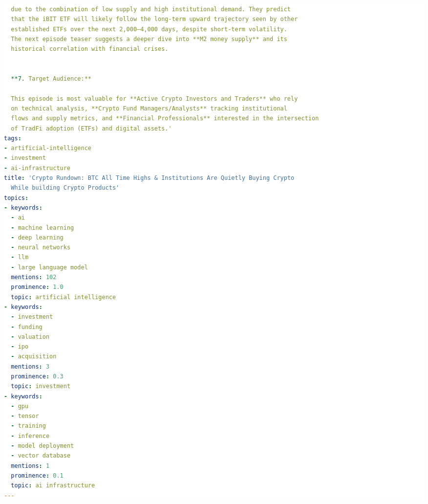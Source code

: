 ```yaml
  due to the combination of low supply and high institutional demand. They predict
  that the iBIT ETF will likely follow the long-term upward trajectory seen by other
  established ETFs over the next 2,000–4,000 days, despite short-term volatility.
  The next episode teaser suggests a deeper dive into **M2 money supply** and its
  historical correlation with financial crises.


  **7. Target Audience:**

  This episode is most valuable for **Active Crypto Investors and Traders** who rely
  on technical analysis, **Crypto Fund Managers/Analysts** tracking institutional
  flows and supply metrics, and **Financial Professionals** interested in the intersection
  of TradFi adoption (ETFs) and digital assets.'
tags:
- artificial-intelligence
- investment
- ai-infrastructure
title: 'Crypto Rundown: BTC All Time Highs & Institutions Are Quietly Buying Crypto
  While building Crypto Products'
topics:
- keywords:
  - ai
  - machine learning
  - deep learning
  - neural networks
  - llm
  - large language model
  mentions: 102
  prominence: 1.0
  topic: artificial intelligence
- keywords:
  - investment
  - funding
  - valuation
  - ipo
  - acquisition
  mentions: 3
  prominence: 0.3
  topic: investment
- keywords:
  - gpu
  - tensor
  - training
  - inference
  - model deployment
  - vector database
  mentions: 1
  prominence: 0.1
  topic: ai infrastructure
---
```




